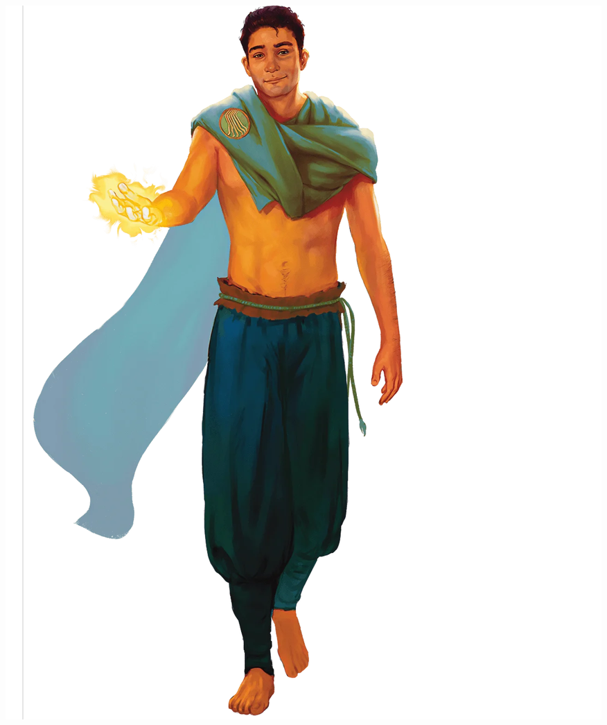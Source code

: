 > ![Human Cleric of Peace](3-Compendium/books/tashas-cauldron-of-everything/img/018-01-022.webp#gallery)